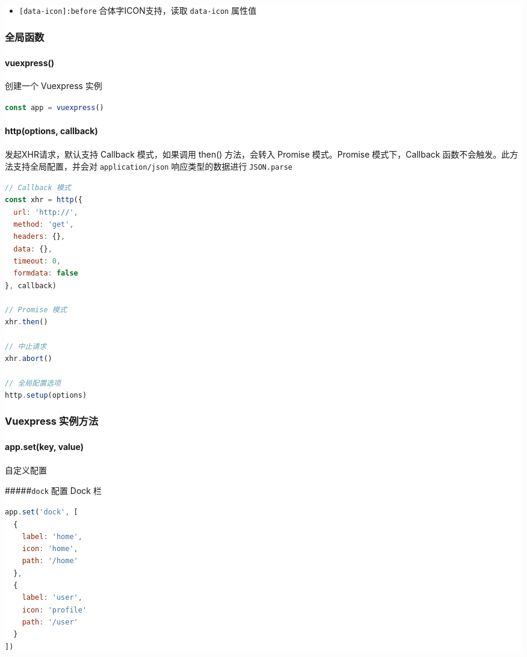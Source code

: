 * `[data-icon]:before` 合体字ICON支持，读取 `data-icon` 属性值

### 全局函数

#### vuexpress()
创建一个 Vuexpress 实例

```javascript
const app = vuexpress()
```

#### http(options, callback)
发起XHR请求，默认支持 Callback 模式，如果调用 then() 方法，会转入 Promise 模式。Promise 模式下，Callback 函数不会触发。此方法支持全局配置，并会对 `application/json` 响应类型的数据进行 `JSON.parse`

```javascript
// Callback 模式
const xhr = http({
  url: 'http://',
  method: 'get',
  headers: {},
  data: {},
  timeout: 0,
  formdata: false
}, callback)

// Promise 模式
xhr.then()

// 中止请求
xhr.abort()

// 全局配置选项
http.setup(options)
```

### Vuexpress 实例方法

#### app.set(key, value)
自定义配置

#####`dock` 配置 Dock 栏

```javascript
app.set('dock', [
  {
    label: 'home',
    icon: 'home',
    path: '/home'
  },
  {
    label: 'user',
    icon: 'profile'
    path: '/user'
  }
])
```
